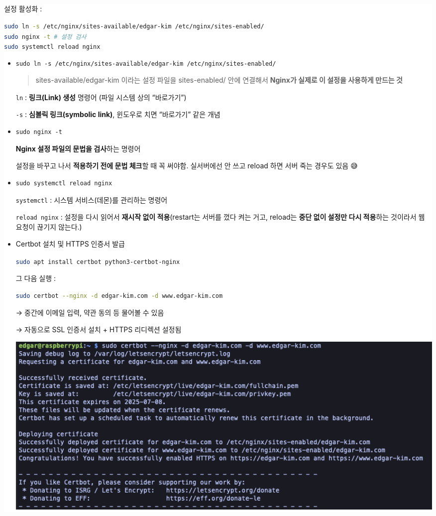   설정 활성화 :

  ```bash
  sudo ln -s /etc/nginx/sites-available/edgar-kim /etc/nginx/sites-enabled/
  sudo nginx -t # 설정 검사
  sudo systemctl reload nginx
  ```

  - `sudo ln -s /etc/nginx/sites-available/edgar-kim /etc/nginx/sites-enabled/` 

    > sites-available/edgar-kim 이라는 설정 파일을 sites-enabled/ 안에 연결해서 **Nginx가 실제로 이 설정을 사용하게 만드는 것**

    `ln` : **링크(Link) 생성** 명령어 (파일 시스템 상의 “바로가기”)

    `-s` : **심볼릭 링크(symbolic link)**, 윈도우로 치면 “바로가기” 같은 개념

  - `sudo nginx -t`

    **Nginx 설정 파일의 문법을 검사**하는 명령어

    설정을 바꾸고 나서 **적용하기 전에 문법 체크**할 때 꼭 써야함. 실서버에선 안 쓰고 reload 하면 서버 죽는 경우도 있음 😅

  - `sudo systemctl reload nginx`

    `systemctl` : 시스템 서비스(데몬)를 관리하는 명령어

    `reload nginx` : 설정을 다시 읽어서 **재시작 없이 적용**(restart는 서버를 껐다 켜는 거고, reload는 **중단 없이 설정만 다시 적용**하는 것이라서 웹 요청이 끊기지 않는다.)

- Certbot 설치 및 HTTPS 인증서 발급

  ```bash
  sudo apt install certbot python3-certbot-nginx
  ```

  그 다음 실행 :

  ```bash
  sudo certbot --nginx -d edgar-kim.com -d www.edgar-kim.com
  ```

  → 중간에 이메일 입력, 약관 동의 등 물어볼 수 있음

  → 자동으로 SSL 인증서 설치 + HTTPS 리디렉션 설정됨

  ![image-20250409165505827](./raspberry-deploy-3.assets/image-20250409165505827.png)
